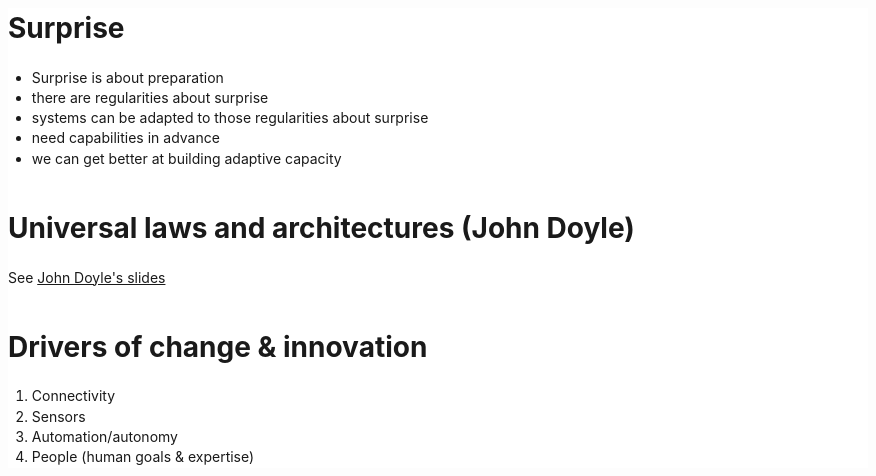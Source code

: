 # Surprise

- Surprise is about preparation
- there are regularities about surprise
- systems can be adapted to those regularities about surprise
- need capabilities in advance
- we can get better at building adaptive capacity


# Universal laws and architectures (John Doyle)

See [John Doyle's slides](http://www.cis.upenn.edu/~ngns/docs/Review_2010/Doyle%20MURI%202010.pdf)

# Drivers of change & innovation

1. Connectivity
2. Sensors
3. Automation/autonomy
4. People (human goals & expertise)

